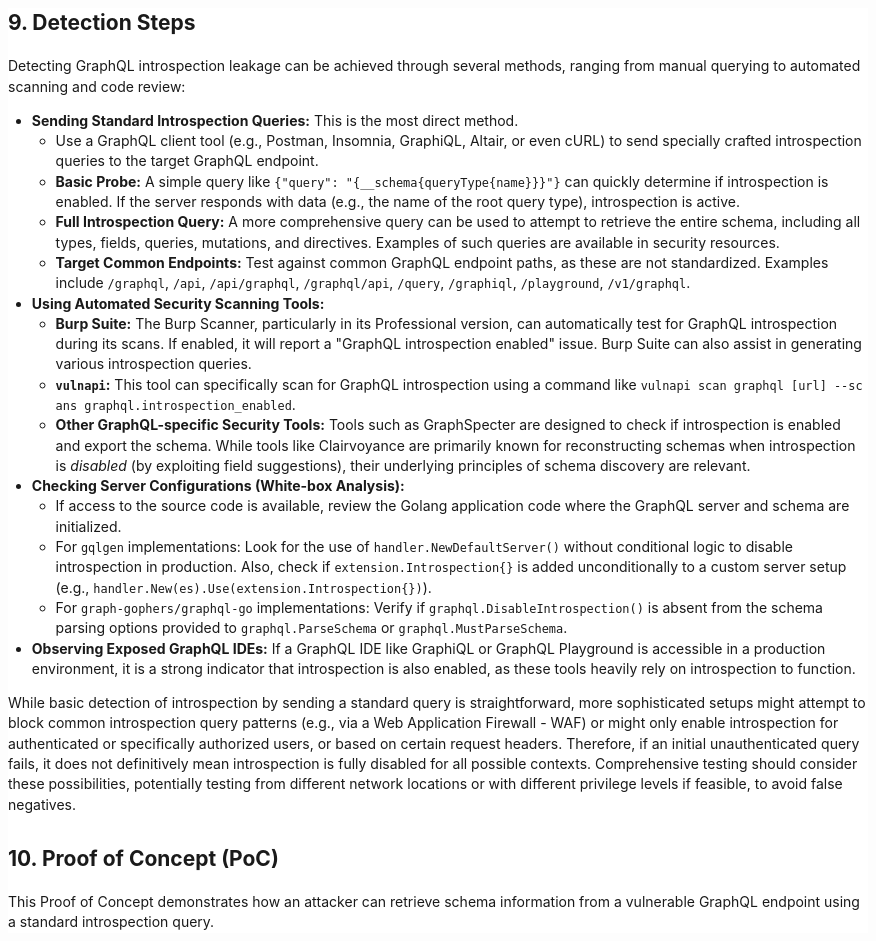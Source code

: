 ## 9. Detection Steps

Detecting GraphQL introspection leakage can be achieved through several methods, ranging from manual querying to automated scanning and code review:

- **Sending Standard Introspection Queries:** This is the most direct method.
    - Use a GraphQL client tool (e.g., Postman, Insomnia, GraphiQL, Altair, or even cURL) to send specially crafted introspection queries to the target GraphQL endpoint.
    - **Basic Probe:** A simple query like `{"query": "{__schema{queryType{name}}}"}` can quickly determine if introspection is enabled. If the server responds with data (e.g., the name of the root query type), introspection is active.
    - **Full Introspection Query:** A more comprehensive query can be used to attempt to retrieve the entire schema, including all types, fields, queries, mutations, and directives. Examples of such queries are available in security resources.
    - **Target Common Endpoints:** Test against common GraphQL endpoint paths, as these are not standardized. Examples include `/graphql`, `/api`, `/api/graphql`, `/graphql/api`, `/query`, `/graphiql`, `/playground`, `/v1/graphql`.
- **Using Automated Security Scanning Tools:**
    - **Burp Suite:** The Burp Scanner, particularly in its Professional version, can automatically test for GraphQL introspection during its scans. If enabled, it will report a "GraphQL introspection enabled" issue. Burp Suite can also assist in generating various introspection queries.
    - **`vulnapi`:** This tool can specifically scan for GraphQL introspection using a command like `vulnapi scan graphql [url] --scans graphql.introspection_enabled`.
    - **Other GraphQL-specific Security Tools:** Tools such as GraphSpecter are designed to check if introspection is enabled and export the schema. While tools like Clairvoyance are primarily known for reconstructing schemas when introspection is *disabled* (by exploiting field suggestions), their underlying principles of schema discovery are relevant.
- **Checking Server Configurations (White-box Analysis):**
    - If access to the source code is available, review the Golang application code where the GraphQL server and schema are initialized.
    - For `gqlgen` implementations: Look for the use of `handler.NewDefaultServer()` without conditional logic to disable introspection in production. Also, check if `extension.Introspection{}` is added unconditionally to a custom server setup (e.g., `handler.New(es).Use(extension.Introspection{})`).
    - For `graph-gophers/graphql-go` implementations: Verify if `graphql.DisableIntrospection()` is absent from the schema parsing options provided to `graphql.ParseSchema` or `graphql.MustParseSchema`.
- **Observing Exposed GraphQL IDEs:** If a GraphQL IDE like GraphiQL or GraphQL Playground is accessible in a production environment, it is a strong indicator that introspection is also enabled, as these tools heavily rely on introspection to function.

While basic detection of introspection by sending a standard query is straightforward, more sophisticated setups might attempt to block common introspection query patterns (e.g., via a Web Application Firewall - WAF) or might only enable introspection for authenticated or specifically authorized users, or based on certain request headers. Therefore, if an initial unauthenticated query fails, it does not definitively mean introspection is fully disabled for all possible contexts. Comprehensive testing should consider these possibilities, potentially testing from different network locations or with different privilege levels if feasible, to avoid false negatives.

## 10. Proof of Concept (PoC)

This Proof of Concept demonstrates how an attacker can retrieve schema information from a vulnerable GraphQL endpoint using a standard introspection query.

